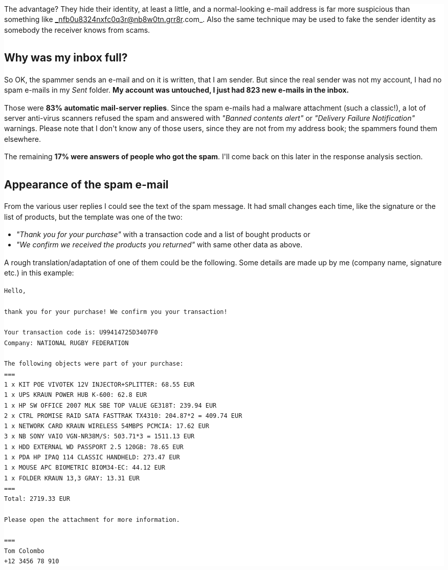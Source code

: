 
The advantage? They hide their identity, at least a little, and a
normal-looking e-mail address is far more suspicious than something like
_nfb0u8324nxfc0q3r@nb8w0tn.grr8r.com_. Also the same technique may be used to
fake the sender identity as somebody the receiver knows from scams.


## Why was my inbox full?

So OK, the spammer sends an e-mail and on it is written, that I am sender. But
since the real sender was not my account, I had no spam e-mails in my _Sent_
folder. **My account was untouched, I just had 823 new e-mails in the inbox.**

Those were **83% automatic mail-server replies**. Since the spam e-mails had a
malware attachment (such a classic!), a lot of server anti-virus scanners
refused the spam and answered with _"Banned contents alert"_ or _"Delivery
Failure Notification"_ warnings. Please note that I don't know any of those
users, since they are not from my address book; the spammers found them
elsewhere.

The remaining **17% were answers of people who got the spam**. I'll come back on
this later in the response analysis section.


## Appearance of the spam e-mail

From the various user replies I could see the text of the spam message. It had
small changes each time, like the signature or the list of products, but the
template was one of the two:

- _"Thank you for your purchase"_ with a transaction code and a list of bought
  products or
- _"We confirm we received the products you returned"_ with same other data as
  above.

A rough translation/adaptation of one of them could be the following. Some
details are made up by me (company name, signature etc.) in this example:

```nohighlight
Hello,

thank you for your purchase! We confirm you your transaction!

Your transaction code is: U99414725D3407F0
Company: NATIONAL RUGBY FEDERATION

The following objects were part of your purchase:
===
1 x KIT POE VIVOTEK 12V INJECTOR+SPLITTER: 68.55 EUR
1 x UPS KRAUN POWER HUB K-600: 62.8 EUR
1 x HP SW OFFICE 2007 MLK SBE TOP VALUE GE318T: 239.94 EUR
2 x CTRL PROMISE RAID SATA FASTTRAK TX4310: 204.87*2 = 409.74 EUR
1 x NETWORK CARD KRAUN WIRELESS 54MBPS PCMCIA: 17.62 EUR
3 x NB SONY VAIO VGN-NR38M/S: 503.71*3 = 1511.13 EUR
1 x HDD EXTERNAL WD PASSPORT 2.5 120GB: 78.65 EUR
1 x PDA HP IPAQ 114 CLASSIC HANDHELD: 273.47 EUR
1 x MOUSE APC BIOMETRIC BIOM34-EC: 44.12 EUR
1 x FOLDER KRAUN 13,3 GRAY: 13.31 EUR
===
Total: 2719.33 EUR

Please open the attachment for more information.

===
Tom Colombo
+12 3456 78 910
```
